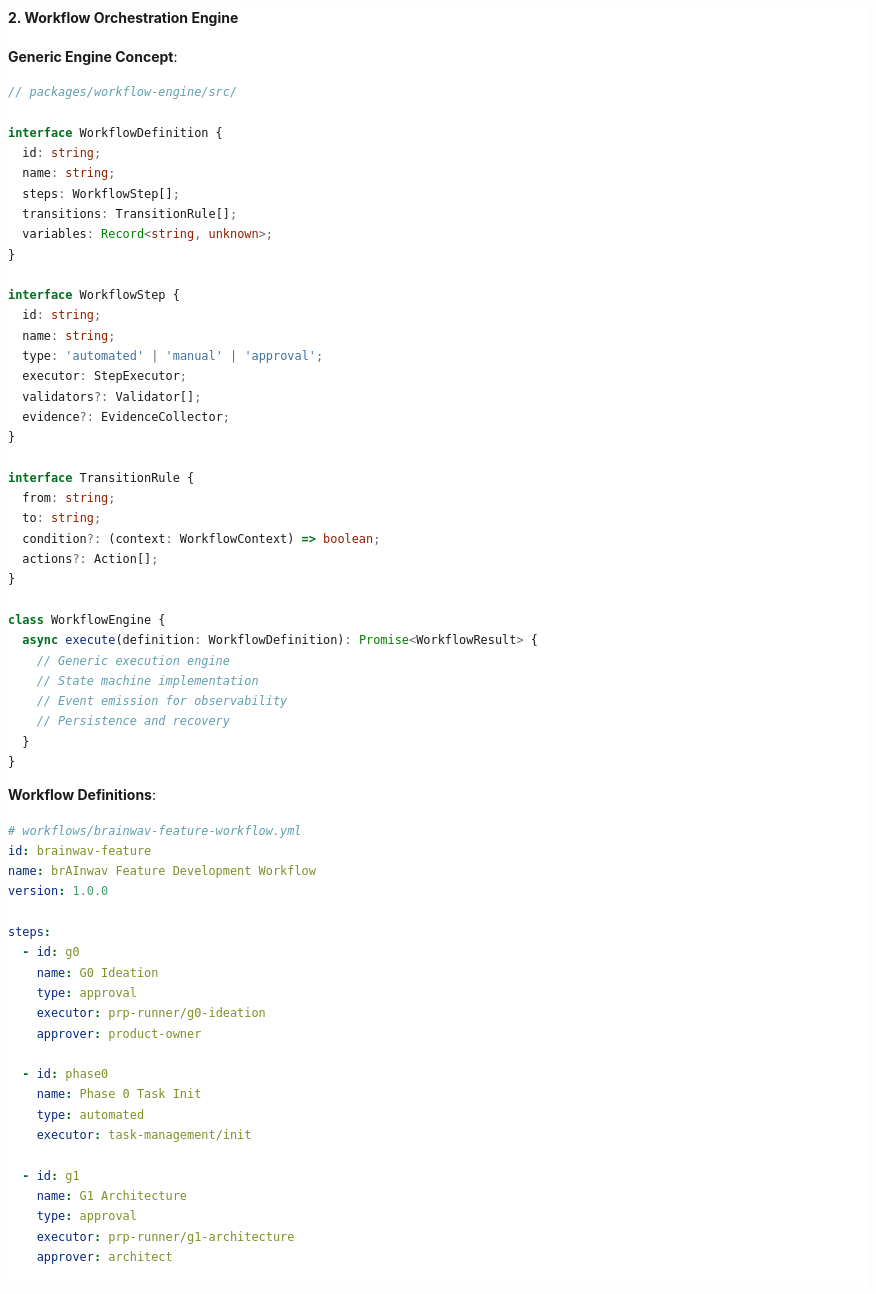#### 2. Workflow Orchestration Engine

**Generic Engine Concept**:
```typescript
// packages/workflow-engine/src/

interface WorkflowDefinition {
  id: string;
  name: string;
  steps: WorkflowStep[];
  transitions: TransitionRule[];
  variables: Record<string, unknown>;
}

interface WorkflowStep {
  id: string;
  name: string;
  type: 'automated' | 'manual' | 'approval';
  executor: StepExecutor;
  validators?: Validator[];
  evidence?: EvidenceCollector;
}

interface TransitionRule {
  from: string;
  to: string;
  condition?: (context: WorkflowContext) => boolean;
  actions?: Action[];
}

class WorkflowEngine {
  async execute(definition: WorkflowDefinition): Promise<WorkflowResult> {
    // Generic execution engine
    // State machine implementation
    // Event emission for observability
    // Persistence and recovery
  }
}
```

**Workflow Definitions**:
```yaml
# workflows/brainwav-feature-workflow.yml
id: brainwav-feature
name: brAInwav Feature Development Workflow
version: 1.0.0

steps:
  - id: g0
    name: G0 Ideation
    type: approval
    executor: prp-runner/g0-ideation
    approver: product-owner
    
  - id: phase0
    name: Phase 0 Task Init
    type: automated
    executor: task-management/init
    
  - id: g1
    name: G1 Architecture
    type: approval
    executor: prp-runner/g1-architecture
    approver: architect
    
```